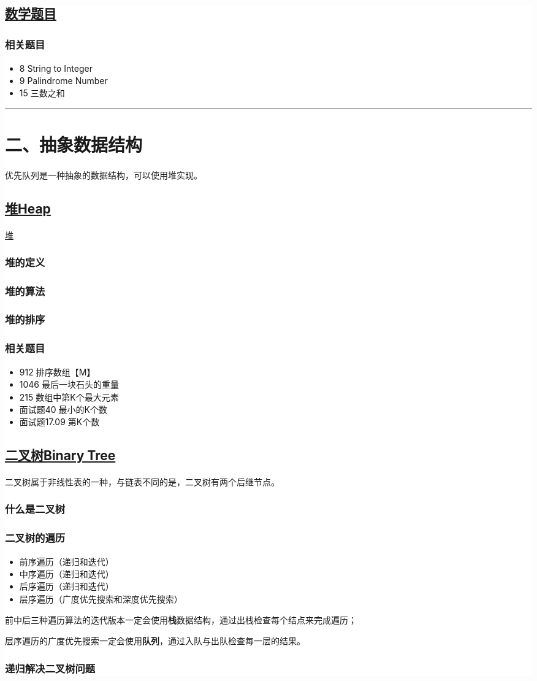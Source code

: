 ## [数学题目](math/math.md)

### 相关题目

- 8 String to Integer
- 9 Palindrome Number
- 15 三数之和

---

# 二、抽象数据结构

优先队列是一种抽象的数据结构，可以使用堆实现。

## [堆Heap](heap/heap.md)

[堆](heap/heap.md)

### 堆的定义
### 堆的算法
### 堆的排序
### 相关题目

- 912 排序数组【M】
- 1046 最后一块石头的重量
- 215 数组中第K个最大元素
- 面试题40 最小的K个数
- 面试题17.09 第K个数

##  [二叉树Binary Tree](binaryTree/binaryTree.md)

二叉树属于非线性表的一种，与链表不同的是，二叉树有两个后继节点。

### 什么是二叉树

### 二叉树的遍历

- 前序遍历（递归和迭代）
- 中序遍历（递归和迭代）
- 后序遍历（递归和迭代）
- 层序遍历（广度优先搜索和深度优先搜索）

前中后三种遍历算法的迭代版本一定会使用**栈**数据结构，通过出栈检查每个结点来完成遍历；

层序遍历的广度优先搜索一定会使用**队列**，通过入队与出队检查每一层的结果。

### 递归解决二叉树问题

